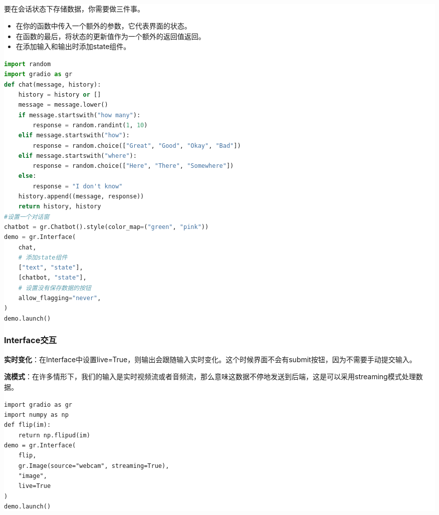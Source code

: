 要在会话状态下存储数据，你需要做三件事。

- 在你的函数中传入一个额外的参数，它代表界面的状态。
- 在函数的最后，将状态的更新值作为一个额外的返回值返回。
- 在添加输入和输出时添加state组件。

```python
import random
import gradio as gr
def chat(message, history):
    history = history or []
    message = message.lower()
    if message.startswith("how many"):
        response = random.randint(1, 10)
    elif message.startswith("how"):
        response = random.choice(["Great", "Good", "Okay", "Bad"])
    elif message.startswith("where"):
        response = random.choice(["Here", "There", "Somewhere"])
    else:
        response = "I don't know"
    history.append((message, response))
    return history, history
#设置一个对话窗
chatbot = gr.Chatbot().style(color_map=("green", "pink"))
demo = gr.Interface(
    chat,
    # 添加state组件
    ["text", "state"],
    [chatbot, "state"],
    # 设置没有保存数据的按钮
    allow_flagging="never",
)
demo.launch()

```



### Interface交互

**实时变化**：在Interface中设置live=True，则输出会跟随输入实时变化。这个时候界面不会有submit按钮，因为不需要手动提交输入。



**流模式**：在许多情形下，我们的输入是实时视频流或者音频流，那么意味这数据不停地发送到后端，这是可以采用streaming模式处理数据。

```
import gradio as gr
import numpy as np
def flip(im):
    return np.flipud(im)
demo = gr.Interface(
    flip,
    gr.Image(source="webcam", streaming=True),
    "image",
    live=True
)
demo.launch()
```
